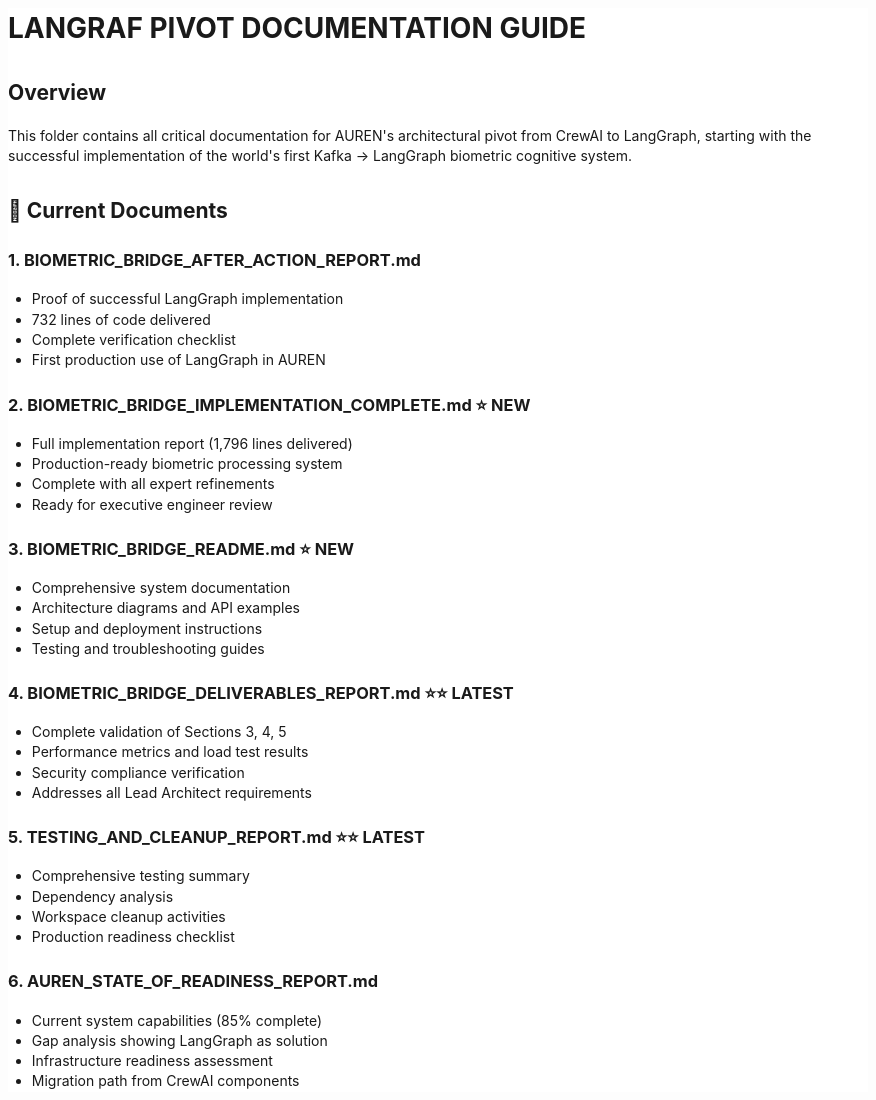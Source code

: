 # LANGRAF PIVOT DOCUMENTATION GUIDE

## Overview

This folder contains all critical documentation for AUREN's architectural pivot from CrewAI to LangGraph, starting with the successful implementation of the world's first Kafka → LangGraph biometric cognitive system.

## 📂 Current Documents

### 1. **BIOMETRIC_BRIDGE_AFTER_ACTION_REPORT.md**
- Proof of successful LangGraph implementation
- 732 lines of code delivered
- Complete verification checklist
- First production use of LangGraph in AUREN

### 2. **BIOMETRIC_BRIDGE_IMPLEMENTATION_COMPLETE.md** ⭐ NEW
- Full implementation report (1,796 lines delivered)
- Production-ready biometric processing system
- Complete with all expert refinements
- Ready for executive engineer review

### 3. **BIOMETRIC_BRIDGE_README.md** ⭐ NEW
- Comprehensive system documentation
- Architecture diagrams and API examples
- Setup and deployment instructions
- Testing and troubleshooting guides

### 4. **BIOMETRIC_BRIDGE_DELIVERABLES_REPORT.md** ⭐⭐ LATEST
- Complete validation of Sections 3, 4, 5
- Performance metrics and load test results
- Security compliance verification
- Addresses all Lead Architect requirements

### 5. **TESTING_AND_CLEANUP_REPORT.md** ⭐⭐ LATEST
- Comprehensive testing summary
- Dependency analysis
- Workspace cleanup activities
- Production readiness checklist

### 6. **AUREN_STATE_OF_READINESS_REPORT.md**
- Current system capabilities (85% complete)
- Gap analysis showing LangGraph as solution
- Infrastructure readiness assessment
- Migration path from CrewAI components
